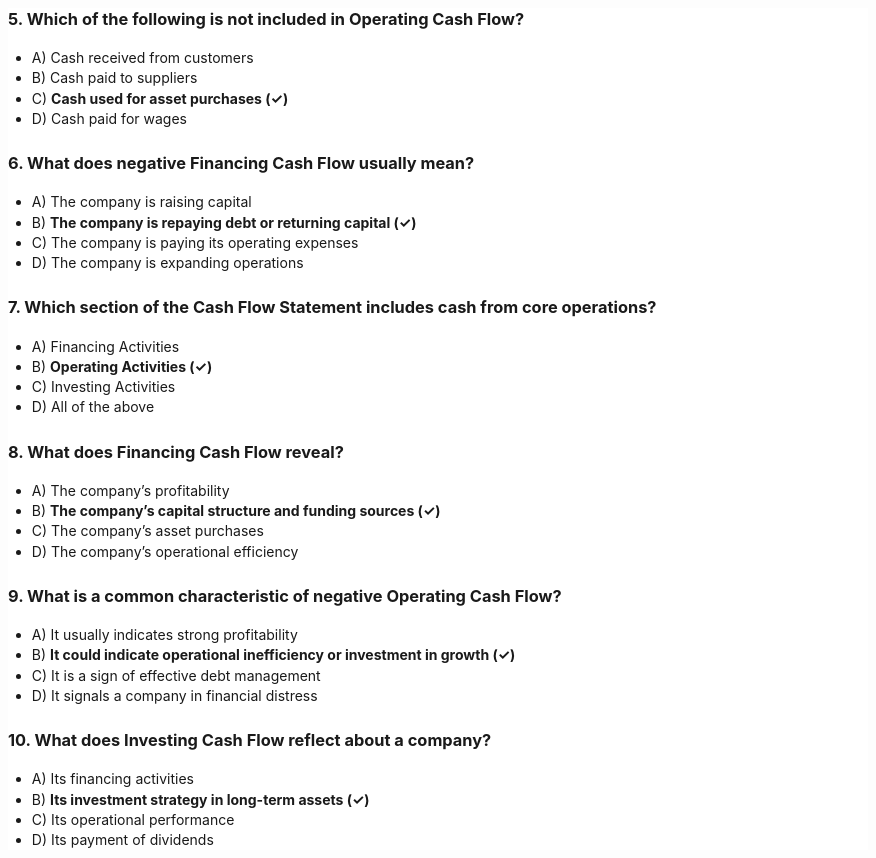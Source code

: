 ### 5. Which of the following is not included in Operating Cash Flow?

- A) Cash received from customers
- B) Cash paid to suppliers
- C) **Cash used for asset purchases (✓)**
- D) Cash paid for wages

### 6. What does negative Financing Cash Flow usually mean?

- A) The company is raising capital
- B) **The company is repaying debt or returning capital (✓)**
- C) The company is paying its operating expenses
- D) The company is expanding operations

### 7. Which section of the Cash Flow Statement includes cash from core operations?

- A) Financing Activities
- B) **Operating Activities (✓)**
- C) Investing Activities
- D) All of the above

### 8. What does Financing Cash Flow reveal?

- A) The company’s profitability
- B) **The company’s capital structure and funding sources (✓)**
- C) The company’s asset purchases
- D) The company’s operational efficiency

### 9. What is a common characteristic of negative Operating Cash Flow?

- A) It usually indicates strong profitability
- B) **It could indicate operational inefficiency or investment in growth (✓)**
- C) It is a sign of effective debt management
- D) It signals a company in financial distress

### 10. What does Investing Cash Flow reflect about a company?

- A) Its financing activities
- B) **Its investment strategy in long-term assets (✓)**
- C) Its operational performance
- D) Its payment of dividends
